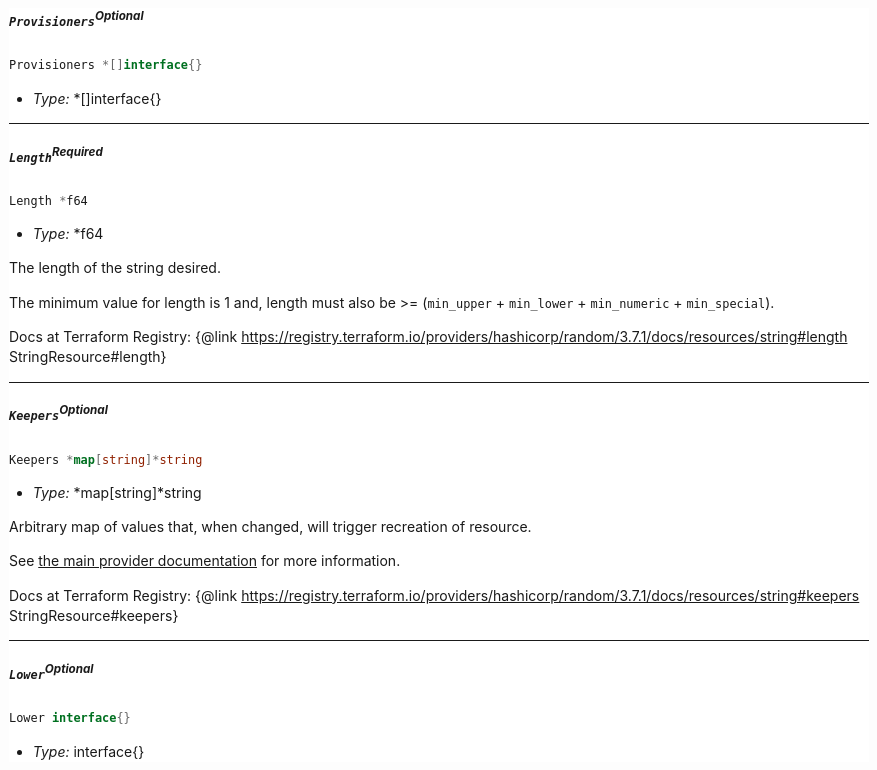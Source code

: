 ##### `Provisioners`<sup>Optional</sup> <a name="Provisioners" id="@cdktf/provider-random.stringResource.StringResourceConfig.property.provisioners"></a>

```go
Provisioners *[]interface{}
```

- *Type:* *[]interface{}

---

##### `Length`<sup>Required</sup> <a name="Length" id="@cdktf/provider-random.stringResource.StringResourceConfig.property.length"></a>

```go
Length *f64
```

- *Type:* *f64

The length of the string desired.

The minimum value for length is 1 and, length must also be >= (`min_upper` + `min_lower` + `min_numeric` + `min_special`).

Docs at Terraform Registry: {@link https://registry.terraform.io/providers/hashicorp/random/3.7.1/docs/resources/string#length StringResource#length}

---

##### `Keepers`<sup>Optional</sup> <a name="Keepers" id="@cdktf/provider-random.stringResource.StringResourceConfig.property.keepers"></a>

```go
Keepers *map[string]*string
```

- *Type:* *map[string]*string

Arbitrary map of values that, when changed, will trigger recreation of resource.

See [the main provider documentation](../index.html) for more information.

Docs at Terraform Registry: {@link https://registry.terraform.io/providers/hashicorp/random/3.7.1/docs/resources/string#keepers StringResource#keepers}

---

##### `Lower`<sup>Optional</sup> <a name="Lower" id="@cdktf/provider-random.stringResource.StringResourceConfig.property.lower"></a>

```go
Lower interface{}
```

- *Type:* interface{}
